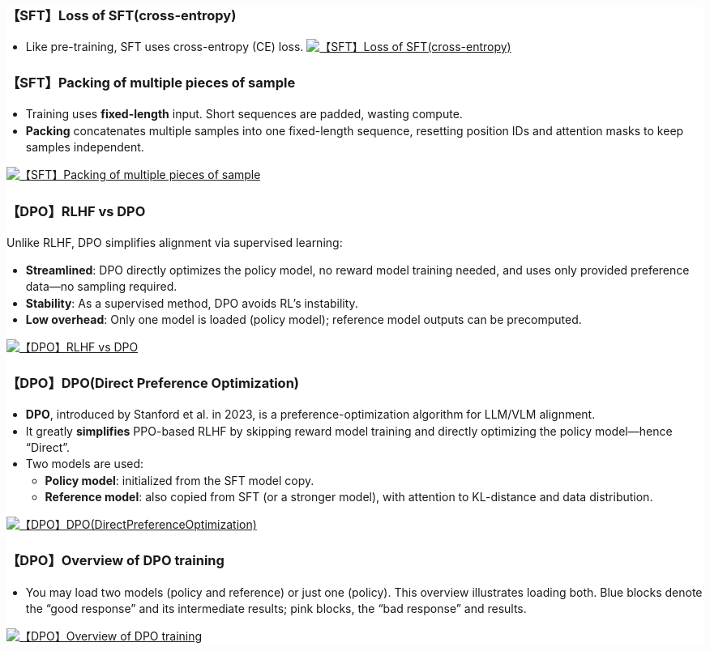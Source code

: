 ### <a name="header-14"></a>【SFT】Loss of SFT(cross-entropy)
- Like pre-training, SFT uses cross-entropy (CE) loss.
[![【SFT】Loss of SFT(cross-entropy)](../images_english/png_small/%E3%80%90SFT%E3%80%91Loss%20of%20SFT%28cross-entropy%29.png)](https://raw.githubusercontent.com/changyeyu/LLM-RL-Visualized/master/images_english/png_big/%E3%80%90SFT%E3%80%91Loss%20of%20SFT%28cross-entropy%29.png)

### <a name="header-15"></a>【SFT】Packing of multiple pieces of sample
- Training uses **fixed-length** input. Short sequences are padded, wasting compute.
- **Packing** concatenates multiple samples into one fixed-length sequence, resetting position IDs and attention masks to keep samples independent.

[![【SFT】Packing of multiple pieces of sample](../images_english/png_small/%E3%80%90SFT%E3%80%91Packing%20of%20multiple%20pieces%20of%20sample.png)](https://raw.githubusercontent.com/changyeyu/LLM-RL-Visualized/master/images_english/png_big/%E3%80%90SFT%E3%80%91Packing%20of%20multiple%20pieces%20of%20sample.png)

### <a name="header-16"></a>【DPO】RLHF vs DPO
Unlike RLHF, DPO simplifies alignment via supervised learning:
- **Streamlined**: DPO directly optimizes the policy model, no reward model training needed, and uses only provided preference data—no sampling required.
- **Stability**: As a supervised method, DPO avoids RL’s instability.
- **Low overhead**: Only one model is loaded (policy model); reference model outputs can be precomputed.

[![【DPO】RLHF vs DPO](../images_english/png_small/%E3%80%90DPO%E3%80%91RLHF%20vs%20DPO.png)](https://raw.githubusercontent.com/changyeyu/LLM-RL-Visualized/master/images_english/png_big/%E3%80%90DPO%E3%80%91RLHF%20vs%20DPO.png)

### <a name="header-17"></a>【DPO】DPO(Direct Preference Optimization)
- **DPO**, introduced by Stanford et al. in 2023, is a preference-optimization algorithm for LLM/VLM alignment.
- It greatly **simplifies** PPO-based RLHF by skipping reward model training and directly optimizing the policy model—hence “Direct”.
- Two models are used:
  - **Policy model**: initialized from the SFT model copy.
  - **Reference model**: also copied from SFT (or a stronger model), with attention to KL-distance and data distribution.

[![【DPO】DPO(DirectPreferenceOptimization)](../images_english/png_small/%E3%80%90DPO%E3%80%91DPO%28DirectPreferenceOptimization%29.png)](https://raw.githubusercontent.com/changyeyu/LLM-RL-Visualized/master/images_english/png_big/%E3%80%90DPO%E3%80%91DPO%28DirectPreferenceOptimization%29.png)

### <a name="header-18"></a>【DPO】Overview of DPO training
- You may load two models (policy and reference) or just one (policy). This overview illustrates loading both. Blue blocks denote the “good response” and its intermediate results; pink blocks, the “bad response” and results.

[![【DPO】Overview of DPO training](../images_english/png_small/%E3%80%90DPO%E3%80%91Overview%20of%20DPO%20training.png)](https://raw.githubusercontent.com/changyeyu/LLM-RL-Visualized/master/images_english/png_big/%E3%80%90DPO%E3%80%91Overview%20of%20DPO%20training.png)
